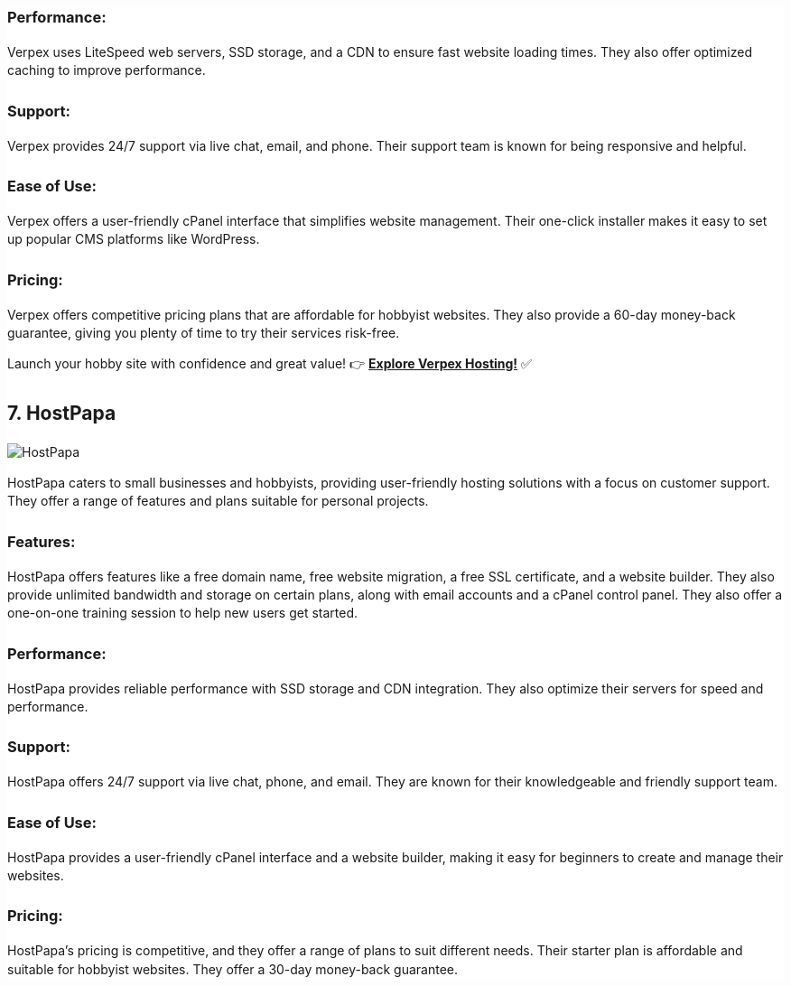 ### Performance:
Verpex uses LiteSpeed web servers, SSD storage, and a CDN to ensure fast website loading times. They also offer optimized caching to improve performance.

### Support:
Verpex provides 24/7 support via live chat, email, and phone. Their support team is known for being responsive and helpful.

### Ease of Use:
Verpex offers a user-friendly cPanel interface that simplifies website management. Their one-click installer makes it easy to set up popular CMS platforms like WordPress.

### Pricing:
Verpex offers competitive pricing plans that are affordable for hobbyist websites. They also provide a 60-day money-back guarantee, giving you plenty of time to try their services risk-free.

Launch your hobby site with confidence and great value! 👉 [**Explore Verpex Hosting!**](https://snipitx.com/verpex-jy) ✅

## 7. HostPapa

![HostPapa](https://i.imgur.com/ouDTkvl.jpeg "HostPapa Hosting")

HostPapa caters to small businesses and hobbyists, providing user-friendly hosting solutions with a focus on customer support. They offer a range of features and plans suitable for personal projects.

### Features:
HostPapa offers features like a free domain name, free website migration, a free SSL certificate, and a website builder. They also provide unlimited bandwidth and storage on certain plans, along with email accounts and a cPanel control panel. They also offer a one-on-one training session to help new users get started.

### Performance:
HostPapa provides reliable performance with SSD storage and CDN integration. They also optimize their servers for speed and performance.

### Support:
HostPapa offers 24/7 support via live chat, phone, and email. They are known for their knowledgeable and friendly support team.

### Ease of Use:
HostPapa provides a user-friendly cPanel interface and a website builder, making it easy for beginners to create and manage their websites.

### Pricing:
HostPapa’s pricing is competitive, and they offer a range of plans to suit different needs. Their starter plan is affordable and suitable for hobbyist websites. They offer a 30-day money-back guarantee.

